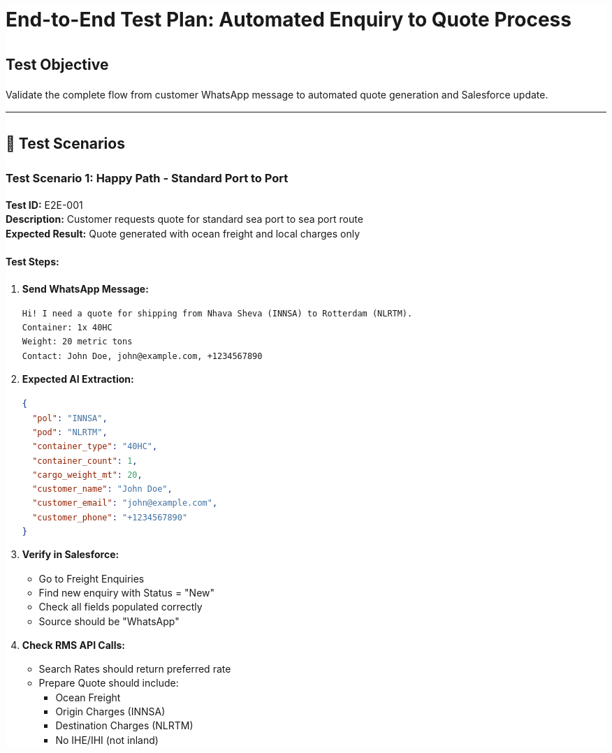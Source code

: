 # End-to-End Test Plan: Automated Enquiry to Quote Process

## Test Objective
Validate the complete flow from customer WhatsApp message to automated quote generation and Salesforce update.

---

## 🧪 Test Scenarios

### Test Scenario 1: Happy Path - Standard Port to Port

**Test ID:** E2E-001  
**Description:** Customer requests quote for standard sea port to sea port route  
**Expected Result:** Quote generated with ocean freight and local charges only

#### Test Steps:

1. **Send WhatsApp Message:**
   ```
   Hi! I need a quote for shipping from Nhava Sheva (INNSA) to Rotterdam (NLRTM).
   Container: 1x 40HC
   Weight: 20 metric tons
   Contact: John Doe, john@example.com, +1234567890
   ```

2. **Expected AI Extraction:**
   ```json
   {
     "pol": "INNSA",
     "pod": "NLRTM",
     "container_type": "40HC",
     "container_count": 1,
     "cargo_weight_mt": 20,
     "customer_name": "John Doe",
     "customer_email": "john@example.com",
     "customer_phone": "+1234567890"
   }
   ```

3. **Verify in Salesforce:**
   - Go to Freight Enquiries
   - Find new enquiry with Status = "New"
   - Check all fields populated correctly
   - Source should be "WhatsApp"

4. **Check RMS API Calls:**
   - Search Rates should return preferred rate
   - Prepare Quote should include:
     - Ocean Freight
     - Origin Charges (INNSA)
     - Destination Charges (NLRTM)
     - No IHE/IHI (not inland)
